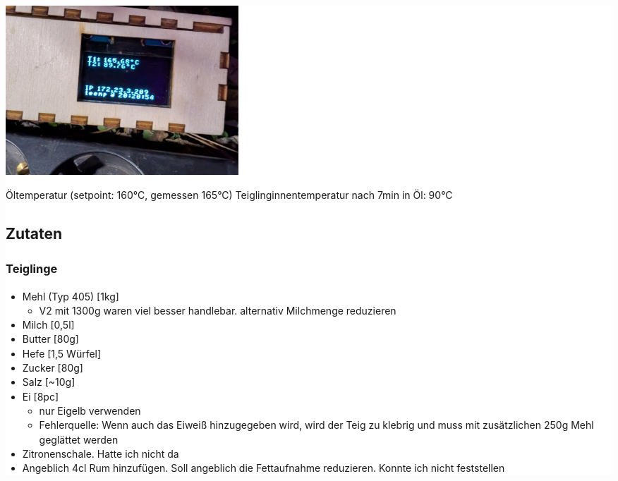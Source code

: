 <img src="photos/2_temperature_check.jpg" width="330">

Öltemperatur (setpoint: 160°C, gemessen 165°C)
Teiglinginnentemperatur nach 7min in Öl: 90°C

## Zutaten
### Teiglinge
* Mehl (Typ 405) [1kg]
  * V2 mit 1300g waren viel besser handlebar. alternativ Milchmenge reduzieren
* Milch [0,5l]
* Butter [80g]
* Hefe [1,5 Würfel]
* Zucker [80g]
* Salz [~10g]
* Ei [8pc]
  * nur Eigelb verwenden
  * Fehlerquelle: Wenn auch das Eiweiß hinzugegeben wird, wird der Teig zu klebrig und muss mit zusätzlichen 250g Mehl geglättet werden
* Zitronenschale. Hatte ich nicht da
* Angeblich 4cl Rum hinzufügen. Soll angeblich die Fettaufnahme reduzieren. Konnte ich nicht feststellen
